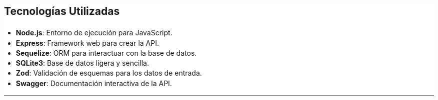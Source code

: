 
## Tecnologías Utilizadas

- **Node.js**: Entorno de ejecución para JavaScript.
- **Express**: Framework web para crear la API.
- **Sequelize**: ORM para interactuar con la base de datos.
- **SQLite3**: Base de datos ligera y sencilla.
- **Zod**: Validación de esquemas para los datos de entrada.
- **Swagger**: Documentación interactiva de la API.

---
